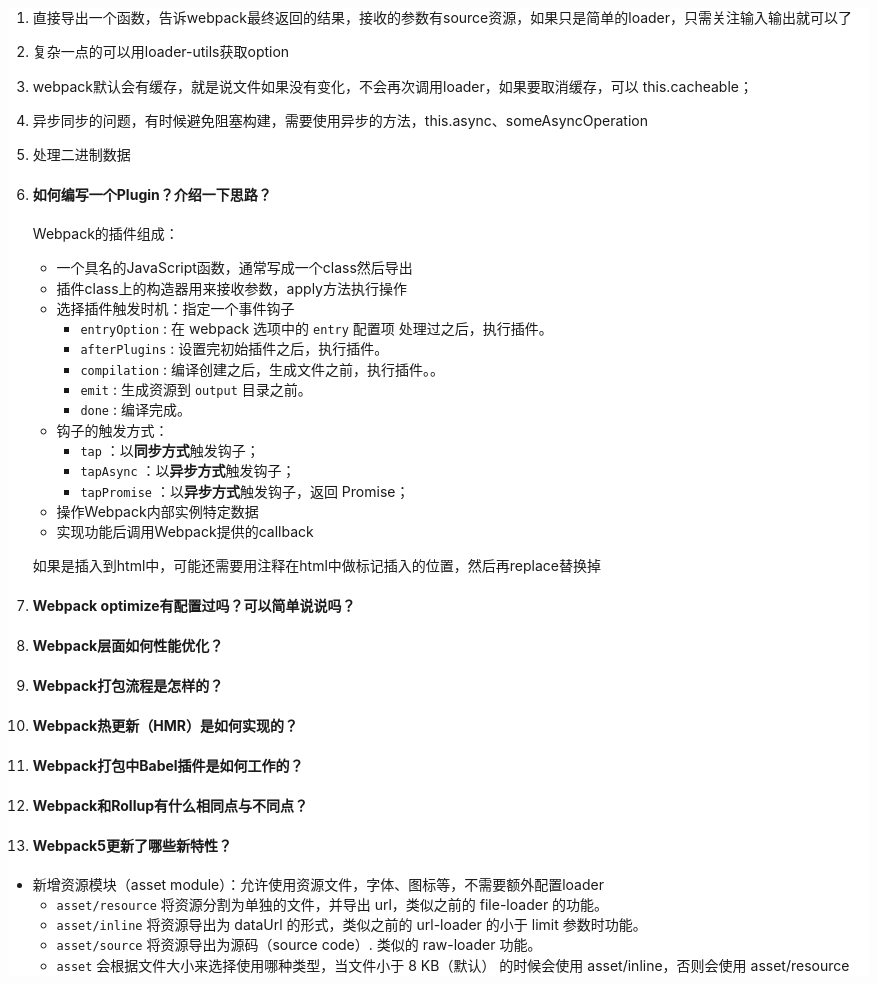    1. 直接导出一个函数，告诉webpack最终返回的结果，接收的参数有source资源，如果只是简单的loader，只需关注输入输出就可以了
   2. 复杂一点的可以用loader-utils获取option
   3. webpack默认会有缓存，就是说文件如果没有变化，不会再次调用loader，如果要取消缓存，可以 this.cacheable；
   4. 异步同步的问题，有时候避免阻塞构建，需要使用异步的方法，this.async、someAsyncOperation
   5. 处理二进制数据

3. #### 如何编写一个Plugin？介绍一下思路？

   Webpack的插件组成：

   - 一个具名的JavaScript函数，通常写成一个class然后导出
   - 插件class上的构造器用来接收参数，apply方法执行操作
   - 选择插件触发时机：指定一个事件钩子
     - `entryOption` : 在 webpack 选项中的 `entry` 配置项 处理过之后，执行插件。
     - `afterPlugins` : 设置完初始插件之后，执行插件。
     - `compilation` : 编译创建之后，生成文件之前，执行插件。。
     - `emit` : 生成资源到 `output` 目录之前。
     - `done` : 编译完成。
   - 钩子的触发方式：
     - `tap` ：以**同步方式**触发钩子；
     - `tapAsync` ：以**异步方式**触发钩子；
     - `tapPromise` ：以**异步方式**触发钩子，返回 Promise；
   - 操作Webpack内部实例特定数据
   - 实现功能后调用Webpack提供的callback

   如果是插入到html中，可能还需要用注释在html中做标记插入的位置，然后再replace替换掉

4. #### Webpack optimize有配置过吗？可以简单说说吗？

5. #### Webpack层面如何性能优化？

6. #### Webpack打包流程是怎样的？

7. #### Webpack热更新（HMR）是如何实现的？

8. #### Webpack打包中Babel插件是如何工作的？

9. #### Webpack和Rollup有什么相同点与不同点？

10. #### Webpack5更新了哪些新特性？

- 新增资源模块（asset module）：允许使用资源文件，字体、图标等，不需要额外配置loader
  - `asset/resource` 将资源分割为单独的文件，并导出 url，类似之前的 file-loader 的功能。
  - `asset/inline` 将资源导出为 dataUrl 的形式，类似之前的 url-loader 的小于 limit 参数时功能。
  - `asset/source` 将资源导出为源码（source code）. 类似的 raw-loader 功能。
  - `asset` 会根据文件大小来选择使用哪种类型，当文件小于 8 KB（默认） 的时候会使用 asset/inline，否则会使用 asset/resource